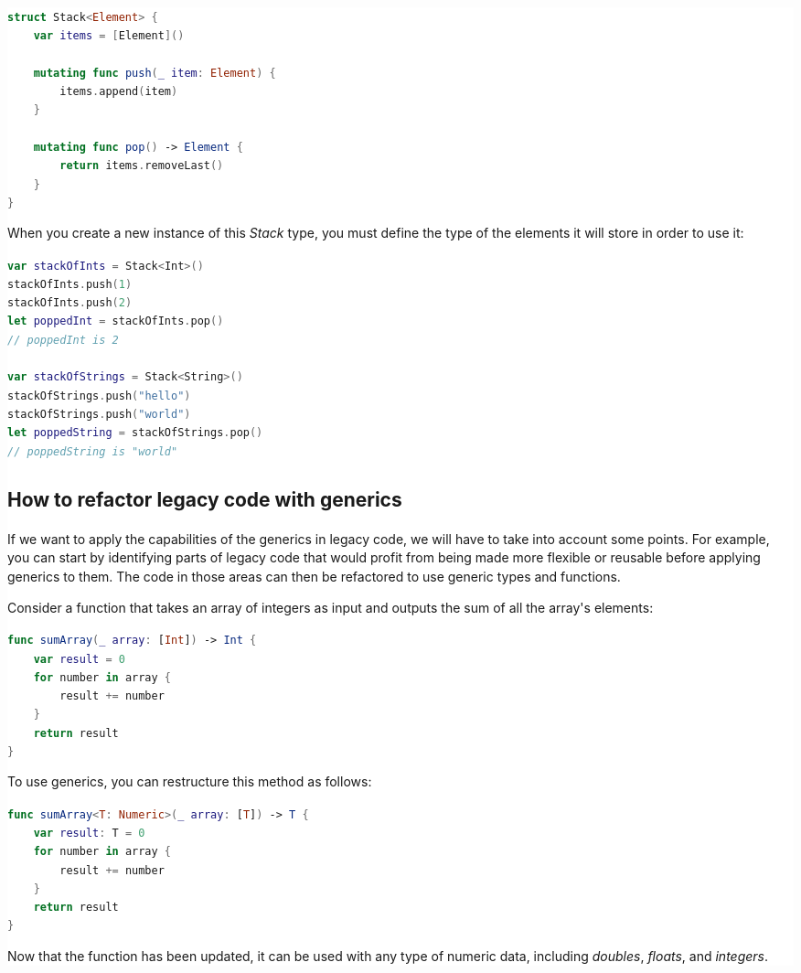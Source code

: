 ```swift
struct Stack<Element> {
    var items = [Element]()
    
    mutating func push(_ item: Element) {
        items.append(item)
    }
    
    mutating func pop() -> Element {
        return items.removeLast()
    }
}
```

When you create a new instance of this *Stack* type, you must define the type of the elements it will store in order to use it:

```swift
var stackOfInts = Stack<Int>()
stackOfInts.push(1)
stackOfInts.push(2)
let poppedInt = stackOfInts.pop()
// poppedInt is 2

var stackOfStrings = Stack<String>()
stackOfStrings.push("hello")
stackOfStrings.push("world")
let poppedString = stackOfStrings.pop()
// poppedString is "world"
```
## How to refactor legacy code with generics

If we want to apply the capabilities of the generics in legacy code, we will have to take into account some points. For example, you can start by identifying parts of legacy code that would profit from being made more flexible or reusable before applying generics to them. The code in those areas can then be refactored to use generic types and functions.

Consider a function that takes an array of integers as input and outputs the sum of all the array's elements:

```swift
func sumArray(_ array: [Int]) -> Int {
    var result = 0
    for number in array {
        result += number
    }
    return result
}
```
To use generics, you can restructure this method as follows:

```swift
func sumArray<T: Numeric>(_ array: [T]) -> T {
    var result: T = 0
    for number in array {
        result += number
    }
    return result
}
```
Now that the function has been updated, it can be used with any type of numeric data, including *doubles*, *floats*, and *integers*.
